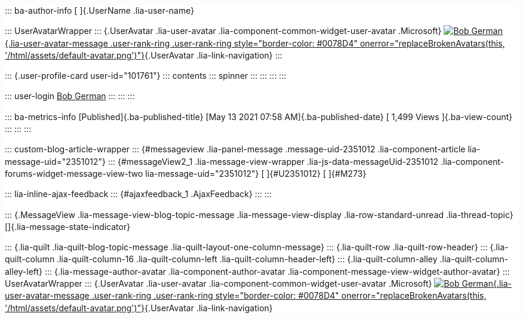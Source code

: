 ::: ba-author-info
[ ]{.UserName .lia-user-name}

::: UserAvatarWrapper
::: {.UserAvatar .lia-user-avatar .lia-component-common-widget-user-avatar .Microsoft}
[![Bob
German](https://techcommunity.microsoft.com/t5/image/serverpage/image-id/28920iBD47856BC00A9ED7/image-dimensions/150x150/image-coordinates/0%2C0%2C640%2C640?v=v2 "Bob German"){.lia-user-avatar-message
.user-rank-ring .user-rank-ring style="border-color: #0078D4"
onerror="replaceBrokenAvatars(this, '/html/assets/default-avatar.png')"}](/t5/user/viewprofilepage/user-id/101761){.UserAvatar
.lia-link-navigation}
:::

::: {.user-profile-card user-id="101761"}
::: contents
::: spinner
:::
:::
:::
:::

::: user-login
[Bob German](/t5/user/viewprofilepage/user-id/101761)
:::
:::
:::

::: ba-metrics-info
[Published]{.ba-published-title} [May 13 2021 07:58
AM]{.ba-published-date} [ 1,499 Views ]{.ba-view-count}
:::
:::
:::

::: custom-blog-article-wrapper
::: {#messageview .lia-panel-message .message-uid-2351012 .lia-component-article lia-message-uid="2351012"}
::: {#messageView2_1 .lia-message-view-wrapper .lia-js-data-messageUid-2351012 .lia-component-forums-widget-message-view-two lia-message-uid="2351012"}
[ ]{#U2351012} [ ]{#M273}

::: lia-inline-ajax-feedback
::: {#ajaxfeedback_1 .AjaxFeedback}
:::
:::

::: {.MessageView .lia-message-view-blog-topic-message .lia-message-view-display .lia-row-standard-unread .lia-thread-topic}
[]{.lia-message-state-indicator}

::: {.lia-quilt .lia-quilt-blog-topic-message .lia-quilt-layout-one-column-message}
::: {.lia-quilt-row .lia-quilt-row-header}
::: {.lia-quilt-column .lia-quilt-column-16 .lia-quilt-column-left .lia-quilt-column-header-left}
::: {.lia-quilt-column-alley .lia-quilt-column-alley-left}
::: {.lia-message-author-avatar .lia-component-author-avatar .lia-component-message-view-widget-author-avatar}
::: UserAvatarWrapper
::: {.UserAvatar .lia-user-avatar .lia-component-common-widget-user-avatar .Microsoft}
[![Bob
German](https://techcommunity.microsoft.com/t5/image/serverpage/image-id/28920iBD47856BC00A9ED7/image-dimensions/40x40/image-coordinates/0%2C0%2C640%2C640?v=v2 "Bob German"){.lia-user-avatar-message
.user-rank-ring .user-rank-ring style="border-color: #0078D4"
onerror="replaceBrokenAvatars(this, '/html/assets/default-avatar.png')"}](/t5/user/viewprofilepage/user-id/101761){.UserAvatar
.lia-link-navigation}